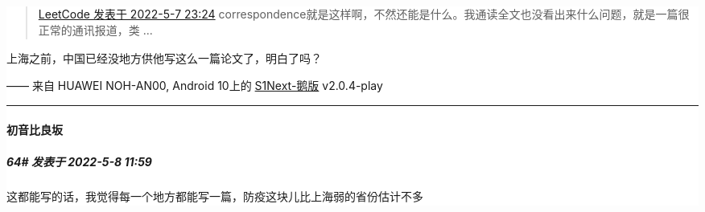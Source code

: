 <blockquote><a href="httphttps://bbs.saraba1st.com/2b/forum.php?mod=redirect&amp;goto=findpost&amp;pid=55734062&amp;ptid=2068317" target="_blank">LeetCode 发表于 2022-5-7 23:24</a>
correspondence就是这样啊，不然还能是什么。我通读全文也没看出来什么问题，就是一篇很正常的通讯报道，类 ...</blockquote>
上海之前，中国已经没地方供他写这么一篇论文了，明白了吗？

—— 来自 HUAWEI NOH-AN00, Android 10上的 [S1Next-鹅版](https://github.com/ykrank/S1-Next/releases) v2.0.4-play

*****

####  初音比良坂  
##### 64#       发表于 2022-5-8 11:59

这都能写的话，我觉得每一个地方都能写一篇，防疫这块儿比上海弱的省份估计不多

